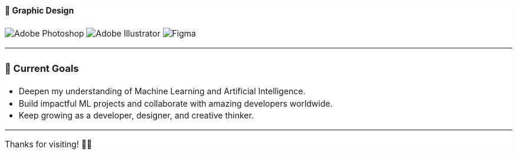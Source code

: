 #### 🎨 Graphic Design

<p align="left">
  <img src="https://img.shields.io/badge/Adobe%20Photoshop-31A8FF?style=for-the-badge&logo=Adobe-Photoshop&logoColor=white" alt="Adobe Photoshop"/>
  <img src="https://img.shields.io/badge/Adobe%20Illustrator-FF9A00?style=for-the-badge&logo=Adobe-Illustrator&logoColor=white" alt="Adobe Illustrator"/>
  <img src="https://img.shields.io/badge/Figma-F24E1E?style=for-the-badge&logo=figma&logoColor=white" alt="Figma"/>
</p>

---

### 🚀 Current Goals
- Deepen my understanding of Machine Learning and Artificial Intelligence.
- Build impactful ML projects and collaborate with amazing developers worldwide.
- Keep growing as a developer, designer, and creative thinker.

---

Thanks for visiting! 🙌✨
